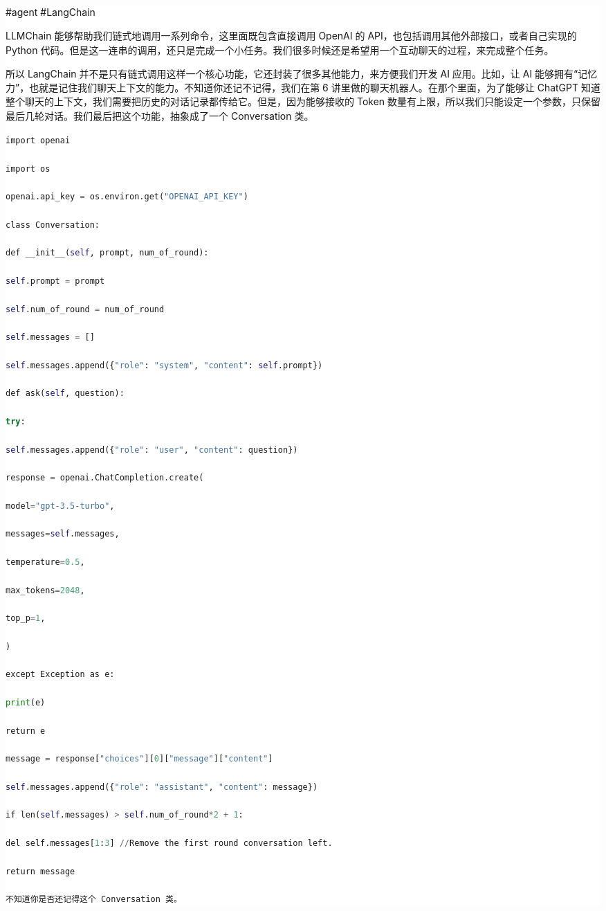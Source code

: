 #agent #LangChain 

LLMChain 能够帮助我们链式地调用一系列命令，这里面既包含直接调用 OpenAI 的 API，也包括调用其他外部接口，或者自己实现的 Python 代码。但是这一连串的调用，还只是完成一个小任务。我们很多时候还是希望用一个互动聊天的过程，来完成整个任务。

所以 LangChain 并不是只有链式调用这样一个核心功能，它还封装了很多其他能力，来方便我们开发 AI 应用。比如，让 AI 能够拥有“记忆力”，也就是记住我们聊天上下文的能力。不知道你还记不记得，我们在第 6 讲里做的聊天机器人。在那个里面，为了能够让 ChatGPT 知道整个聊天的上下文，我们需要把历史的对话记录都传给它。但是，因为能够接收的 Token 数量有上限，所以我们只能设定一个参数，只保留最后几轮对话。我们最后把这个功能，抽象成了一个 Conversation 类。

```python
import openai

import os

openai.api_key = os.environ.get("OPENAI_API_KEY")

class Conversation:

def __init__(self, prompt, num_of_round):

self.prompt = prompt

self.num_of_round = num_of_round

self.messages = []

self.messages.append({"role": "system", "content": self.prompt})

def ask(self, question):

try:

self.messages.append({"role": "user", "content": question})

response = openai.ChatCompletion.create(

model="gpt-3.5-turbo",

messages=self.messages,

temperature=0.5,

max_tokens=2048,

top_p=1,

)

except Exception as e:

print(e)

return e

message = response["choices"][0]["message"]["content"]

self.messages.append({"role": "assistant", "content": message})

if len(self.messages) > self.num_of_round*2 + 1:

del self.messages[1:3] //Remove the first round conversation left.

return message

不知道你是否还记得这个 Conversation 类。
```